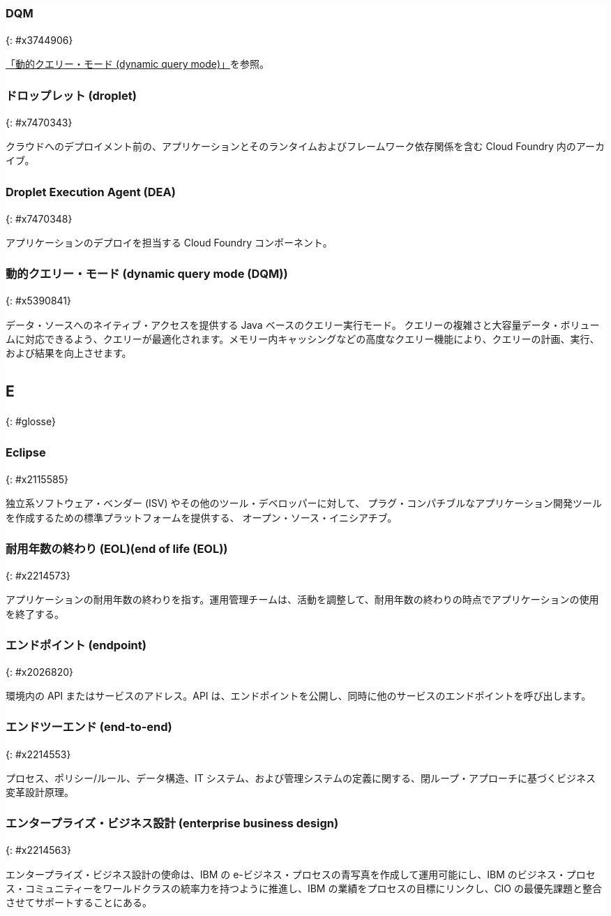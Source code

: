 ### DQM
{: #x3744906}

[「動的クエリー・モード (dynamic query mode)」](#x5390841)を参照。

### ドロップレット (droplet)
{: #x7470343}

クラウドへのデプロイメント前の、アプリケーションとそのランタイムおよびフレームワーク依存関係を含む Cloud Foundry 内のアーカイブ。

### Droplet Execution Agent (DEA)
{: #x7470348}

アプリケーションのデプロイを担当する Cloud Foundry コンポーネント。

### 動的クエリー・モード (dynamic query mode (DQM))
{: #x5390841}

データ・ソースへのネイティブ・アクセスを提供する Java ベースのクエリー実行モード。
クエリーの複雑さと大容量データ・ボリュームに対応できるよう、クエリーが最適化されます。メモリー内キャッシングなどの高度なクエリー機能により、クエリーの計画、実行、および結果を向上させます。



## E
{: #glosse}

### Eclipse
{: #x2115585}

独立系ソフトウェア・ベンダー (ISV) やその他のツール・デベロッパーに対して、
プラグ・コンパチブルなアプリケーション開発ツールを作成するための標準プラットフォームを提供する、
オープン・ソース・イニシアチブ。

### 耐用年数の終わり (EOL)(end of life (EOL))
{: #x2214573}

アプリケーションの耐用年数の終わりを指す。運用管理チームは、活動を調整して、耐用年数の終わりの時点でアプリケーションの使用を終了する。

### エンドポイント (endpoint)
{: #x2026820}

環境内の API またはサービスのアドレス。API は、エンドポイントを公開し、同時に他のサービスのエンドポイントを呼び出します。

### エンドツーエンド (end-to-end)
{: #x2214553}

プロセス、ポリシー/ルール、データ構造、IT システム、および管理システムの定義に関する、閉ループ・アプローチに基づくビジネス変革設計原理。

### エンタープライズ・ビジネス設計 (enterprise business design)
{: #x2214563}

エンタープライズ・ビジネス設計の使命は、IBM の e-ビジネス・プロセスの青写真を作成して運用可能にし、IBM のビジネス・プロセス・コミュニティーをワールドクラスの統率力を持つように推進し、IBM の業績をプロセスの目標にリンクし、CIO の最優先課題と整合させてサポートすることにある。
